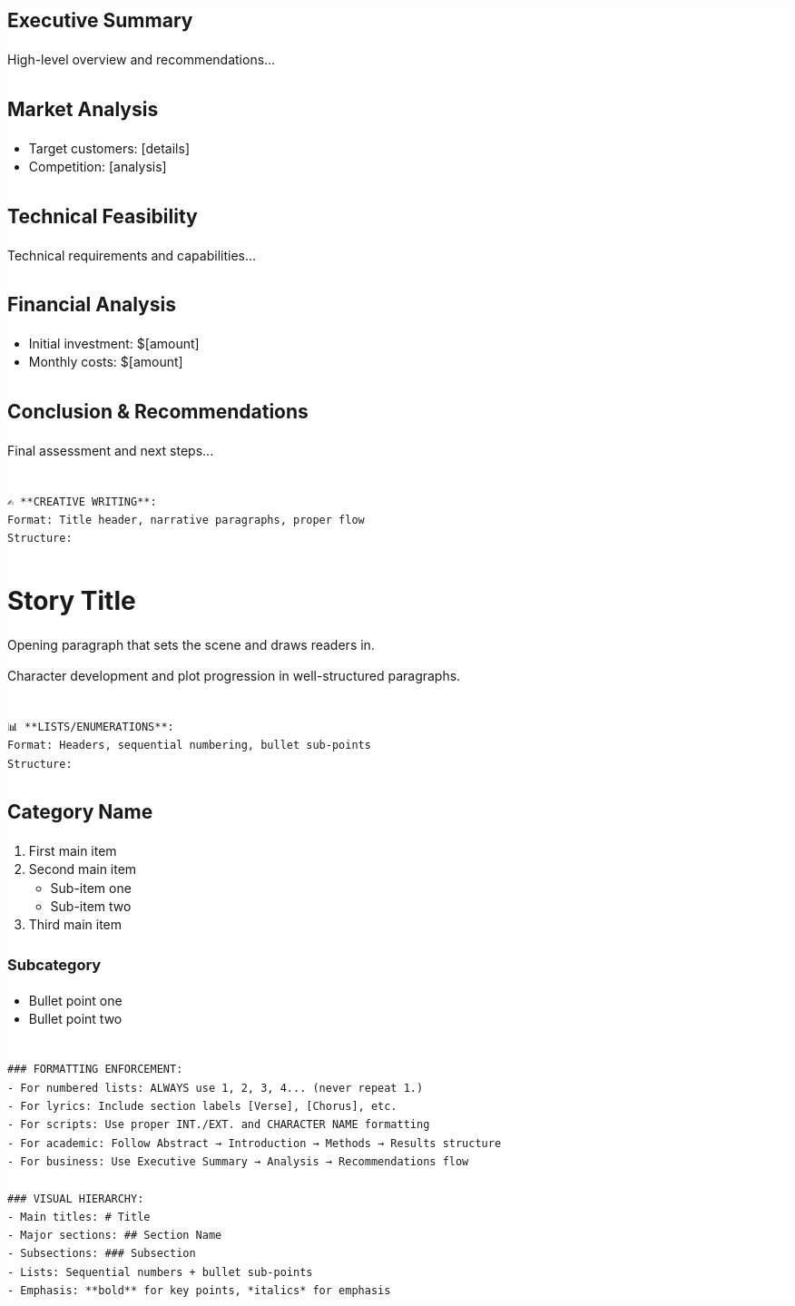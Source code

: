 ## Executive Summary
High-level overview and recommendations...

## Market Analysis
- Target customers: [details]
- Competition: [analysis]

## Technical Feasibility
Technical requirements and capabilities...

## Financial Analysis
- Initial investment: $[amount]
- Monthly costs: $[amount]

## Conclusion & Recommendations
Final assessment and next steps...
```

✍️ **CREATIVE WRITING**:
Format: Title header, narrative paragraphs, proper flow
Structure:
```
# Story Title

Opening paragraph that sets the scene and draws readers in.

Character development and plot progression in well-structured paragraphs.
```

📊 **LISTS/ENUMERATIONS**:
Format: Headers, sequential numbering, bullet sub-points
Structure:
```
## Category Name
1. First main item
2. Second main item
   - Sub-item one
   - Sub-item two
3. Third main item

### Subcategory
- Bullet point one
- Bullet point two
```

### FORMATTING ENFORCEMENT:
- For numbered lists: ALWAYS use 1, 2, 3, 4... (never repeat 1.)
- For lyrics: Include section labels [Verse], [Chorus], etc.
- For scripts: Use proper INT./EXT. and CHARACTER NAME formatting
- For academic: Follow Abstract → Introduction → Methods → Results structure
- For business: Use Executive Summary → Analysis → Recommendations flow

### VISUAL HIERARCHY:
- Main titles: # Title
- Major sections: ## Section Name
- Subsections: ### Subsection
- Lists: Sequential numbers + bullet sub-points
- Emphasis: **bold** for key points, *italics* for emphasis

```